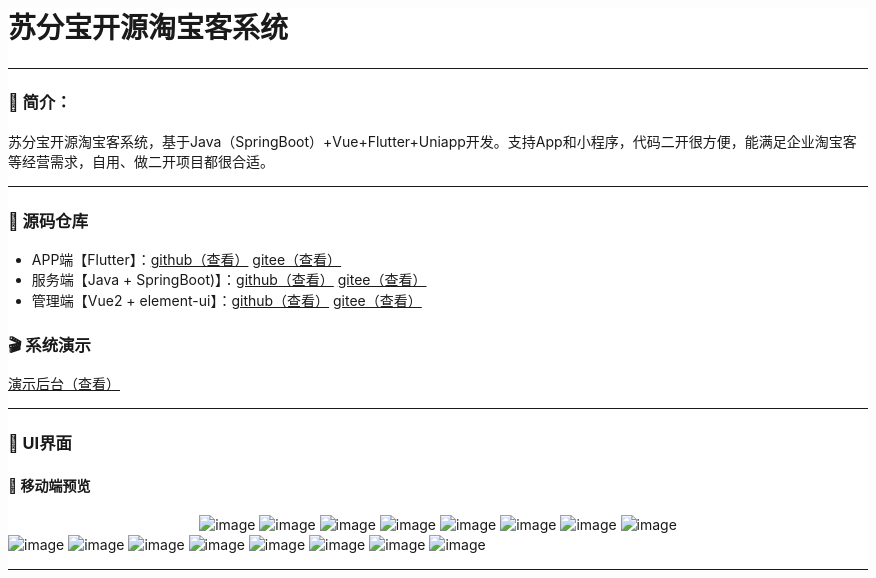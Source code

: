 
# 苏分宝开源淘宝客系统


---

### 📖 简介：

苏分宝开源淘宝客系统，基于Java（SpringBoot）+Vue+Flutter+Uniapp开发。支持App和小程序，代码二开很方便，能满足企业淘宝客等经营需求，自用、做二开项目都很合适。


---
### 🐶 源码仓库

* APP端【Flutter】：[github（查看）](https://github.com/jacky4631/sfb) [gitee（查看）](https://gitee.com/jacky4631/sfb)
* 服务端【Java + SpringBoot)】：[github（查看）](https://github.com/jacky4631/sfb_server) [gitee（查看）](https://gitee.com/jacky4631/sfb_server)
* 管理端【Vue2 + element-ui】：[github（查看）](https://github.com/jacky4631/sfb_server_admin) [gitee（查看）](https://gitee.com/jacky4631/sfb_server_admin)

### 🎬 系统演示
[演示后台（查看）](https://docs-sfb.mailvor.com/docs/demo/demo.html)

---
### 💟 UI界面

#### 📱 移动端预览
<div align=center>
    <img src="demoimages/111.gif" title="" alt="image" width="200">
    <img src="demoimages/111.png" title="" alt="image" width="200">
    <img src="demoimages/444.gif" title="" alt="image" width="200">
    <img src="demoimages/444.png" title="" alt="image" width="200">
    <img src="demoimages/333.gif" title="" alt="image" width="200">
    <img src="demoimages/333.png" title="" alt="image" width="200">
    <img src="demoimages/222.gif" title="" alt="image" width="200">
    <img src="demoimages/222.png" title="" alt="image" width="200">
</div>

<img src="demoimages/7.png" title="" alt="image">
<img src="demoimages/8.png" title="" alt="image">
<img src="demoimages/1.png" title="" alt="image">
<img src="demoimages/2.png" title="" alt="image">
<img src="demoimages/3.png" title="" alt="image">
<img src="demoimages/4.png" title="" alt="image">
<img src="demoimages/5.png" title="" alt="image">
<img src="demoimages/6.png" title="" alt="image">

---